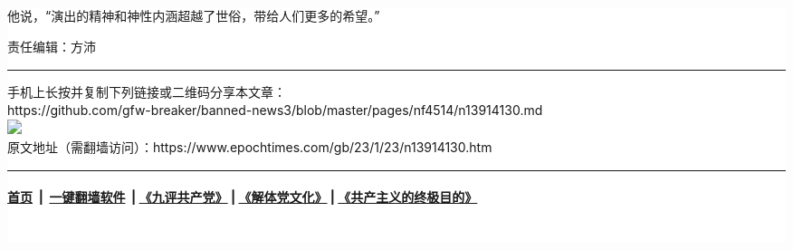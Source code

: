 </p>
<p>
 他说，“演出的精神和神性内涵超越了世俗，带给人们更多的希望。”
</p>
<p>
 责任编辑：方沛
</p>
</div>
<hr/>
手机上长按并复制下列链接或二维码分享本文章：<br/>
https://github.com/gfw-breaker/banned-news3/blob/master/pages/nf4514/n13914130.md <br/>
<a href='https://github.com/gfw-breaker/banned-news3/blob/master/pages/nf4514/n13914130.md'><img src='https://github.com/gfw-breaker/banned-news3/blob/master/pages/nf4514/n13914130.md.png'/></a> <br/>
原文地址（需翻墙访问）：https://www.epochtimes.com/gb/23/1/23/n13914130.htm


------------------------
#### [首页](https://github.com/gfw-breaker/banned-news3/blob/master/README.md) &nbsp;|&nbsp; [一键翻墙软件](https://github.com/gfw-breaker/nogfw/blob/master/README.md) &nbsp;| [《九评共产党》](https://github.com/gfw-breaker/9ping.md/blob/master/README.md#九评之一评共产党是什么) | [《解体党文化》](https://github.com/gfw-breaker/jtdwh.md/blob/master/README.md) | [《共产主义的终极目的》](https://github.com/gfw-breaker/gczydzjmd.md/blob/master/README.md)


<img src='http://gfw-breaker.win/banned-news3/pages/nf4514/n13914130.md' width='0px' height='0px'/>